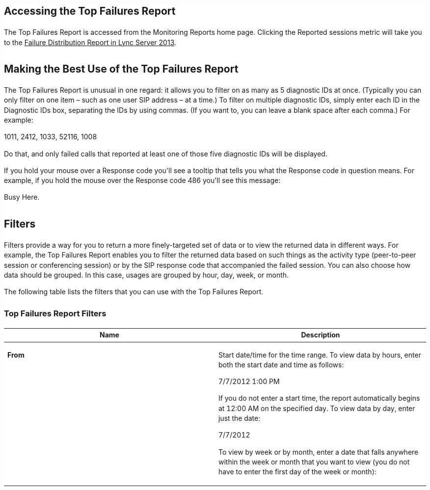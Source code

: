 ## Accessing the Top Failures Report

The Top Failures Report is accessed from the Monitoring Reports home page. Clicking the Reported sessions metric will take you to the [Failure Distribution Report in Lync Server 2013](lync-server-2013-failure-distribution-report.md).

</div>

<div>

## Making the Best Use of the Top Failures Report

The Top Failures Report is unusual in one regard: it allows you to filter on as many as 5 diagnostic IDs at once. (Typically you can only filter on one item – such as one user SIP address – at a time.) To filter on multiple diagnostic IDs, simply enter each ID in the Diagnostic IDs box, separating the IDs by using commas. (If you want to, you can leave a blank space after each comma.) For example:

1011, 2412, 1033, 52116, 1008

Do that, and only failed calls that reported at least one of those five diagnostic IDs will be displayed.

If you hold your mouse over a Response code you'll see a tooltip that tells you what the Response code in question means. For example, if you hold the mouse over the Response code 486 you'll see this message:

Busy Here.

</div>

<div>

## Filters

Filters provide a way for you to return a more finely-targeted set of data or to view the returned data in different ways. For example, the Top Failures Report enables you to filter the returned data based on such things as the activity type (peer-to-peer session or conferencing session) or by the SIP response code that accompanied the failed session. You can also choose how data should be grouped. In this case, usages are grouped by hour, day, week, or month.

The following table lists the filters that you can use with the Top Failures Report.

### Top Failures Report Filters

<table>
<colgroup>
<col style="width: 50%" />
<col style="width: 50%" />
</colgroup>
<thead>
<tr class="header">
<th>Name</th>
<th>Description</th>
</tr>
</thead>
<tbody>
<tr class="odd">
<td><p><strong>From</strong></p></td>
<td><p>Start date/time for the time range. To view data by hours, enter both the start date and time as follows:</p>
<p>7/7/2012 1:00 PM</p>
<p>If you do not enter a start time, the report automatically begins at 12:00 AM on the specified day. To view data by day, enter just the date:</p>
<p>7/7/2012</p>
<p>To view by week or by month, enter a date that falls anywhere within the week or month that you want to view (you do not have to enter the first day of the week or month):</p>